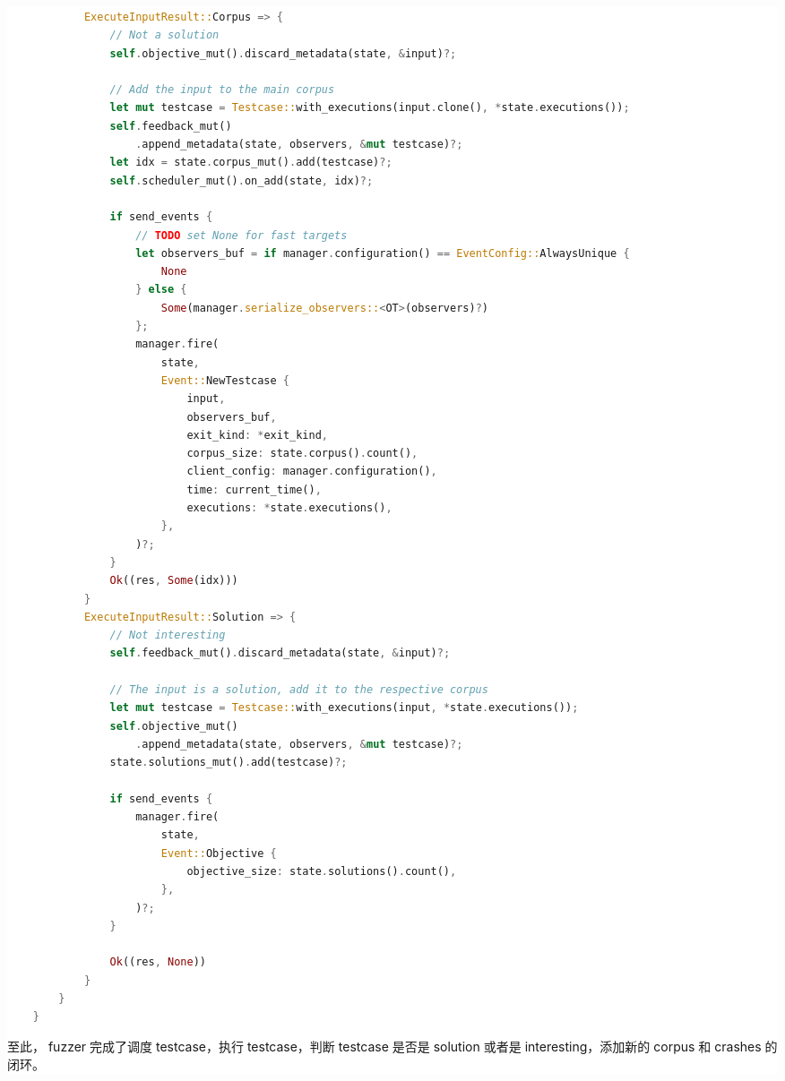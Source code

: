 ```rust
            ExecuteInputResult::Corpus => {
                // Not a solution
                self.objective_mut().discard_metadata(state, &input)?;

                // Add the input to the main corpus
                let mut testcase = Testcase::with_executions(input.clone(), *state.executions());
                self.feedback_mut()
                    .append_metadata(state, observers, &mut testcase)?;
                let idx = state.corpus_mut().add(testcase)?;
                self.scheduler_mut().on_add(state, idx)?;

                if send_events {
                    // TODO set None for fast targets
                    let observers_buf = if manager.configuration() == EventConfig::AlwaysUnique {
                        None
                    } else {
                        Some(manager.serialize_observers::<OT>(observers)?)
                    };
                    manager.fire(
                        state,
                        Event::NewTestcase {
                            input,
                            observers_buf,
                            exit_kind: *exit_kind,
                            corpus_size: state.corpus().count(),
                            client_config: manager.configuration(),
                            time: current_time(),
                            executions: *state.executions(),
                        },
                    )?;
                }
                Ok((res, Some(idx)))
            }
            ExecuteInputResult::Solution => {
                // Not interesting
                self.feedback_mut().discard_metadata(state, &input)?;

                // The input is a solution, add it to the respective corpus
                let mut testcase = Testcase::with_executions(input, *state.executions());
                self.objective_mut()
                    .append_metadata(state, observers, &mut testcase)?;
                state.solutions_mut().add(testcase)?;

                if send_events {
                    manager.fire(
                        state,
                        Event::Objective {
                            objective_size: state.solutions().count(),
                        },
                    )?;
                }

                Ok((res, None))
            }
        }
    }
```
至此， fuzzer 完成了调度 testcase，执行 testcase，判断 testcase 是否是 solution 或者是 interesting，添加新的 corpus 和 crashes 的闭环。
